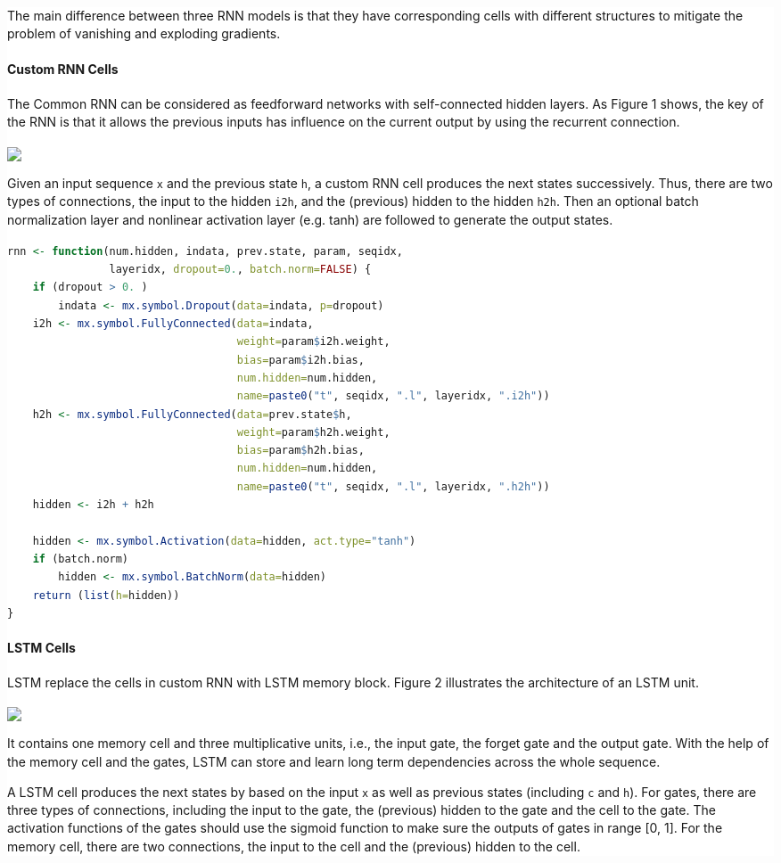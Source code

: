 The main difference between three RNN models is that they have corresponding cells with different structures to mitigate the problem of vanishing and exploding gradients.

#### Custom RNN Cells

The Common RNN can be considered as feedforward networks with self-connected hidden layers. As Figure 1 shows, the key of the RNN is that it allows the previous inputs has influence on the current output by using the recurrent connection.

<img src="https://raw.githubusercontent.com/dmlc/dmlc.github.io/master/img/mxnet/rnn/unfolded_recurrent_network.png" align=center />
 
Given an input sequence `x` and the previous state `h`, a custom RNN cell produces the next states successively. Thus, there are two types of connections, the input to the hidden `i2h`, and the (previous) hidden to the hidden `h2h`. Then an optional batch normalization layer and nonlinear activation layer (e.g. tanh) are followed to generate the output states.

```r
rnn <- function(num.hidden, indata, prev.state, param, seqidx, 
                layeridx, dropout=0., batch.norm=FALSE) {
    if (dropout > 0. )
        indata <- mx.symbol.Dropout(data=indata, p=dropout)
    i2h <- mx.symbol.FullyConnected(data=indata,
                                    weight=param$i2h.weight,
                                    bias=param$i2h.bias,
                                    num.hidden=num.hidden,
                                    name=paste0("t", seqidx, ".l", layeridx, ".i2h"))
    h2h <- mx.symbol.FullyConnected(data=prev.state$h,
                                    weight=param$h2h.weight,
                                    bias=param$h2h.bias,
                                    num.hidden=num.hidden,
                                    name=paste0("t", seqidx, ".l", layeridx, ".h2h"))
    hidden <- i2h + h2h

    hidden <- mx.symbol.Activation(data=hidden, act.type="tanh")
    if (batch.norm)
        hidden <- mx.symbol.BatchNorm(data=hidden)
    return (list(h=hidden))
}
```

#### LSTM Cells

LSTM replace the cells in custom RNN with LSTM memory block. Figure 2 illustrates the architecture of an LSTM unit. 

<img src="https://raw.githubusercontent.com/dmlc/dmlc.github.io/master/img/mxnet/rnn/lstm.png" align=center />

It contains one memory cell and three multiplicative units, i.e., the input gate, the forget gate and the output gate. With the help of the memory cell and the gates, LSTM can store and learn long term dependencies across the whole sequence.

A LSTM cell produces the next states by based on the input `x` as well as previous states (including `c` and `h`). For gates, there are three types of connections, including the input to the gate, the (previous) hidden to the gate and the cell to the gate. The activation functions of the gates should use the sigmoid function to make sure the outputs of gates in range [0, 1]. For the memory cell, there are two connections, the input to the cell and the (previous) hidden to the cell.
